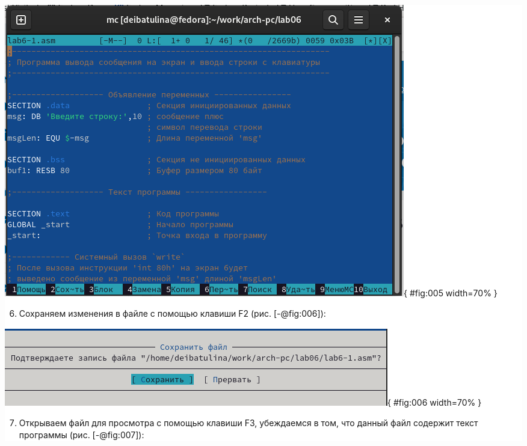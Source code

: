 ![Ввод текста программы в файл](image/5.png){ #fig:005 width=70% }

  6. Сохраняем изменения в файле с помощью клавиши F2 (рис. [-@fig:006]):
  
![Сохранение изменений в тексте программы](image/6.png){ #fig:006 width=70% }

  7. Открываем файл для просмотра с помощью клавиши F3, убеждаемся в том, что данный файл содержит текст программы (рис. [-@fig:007]):
  